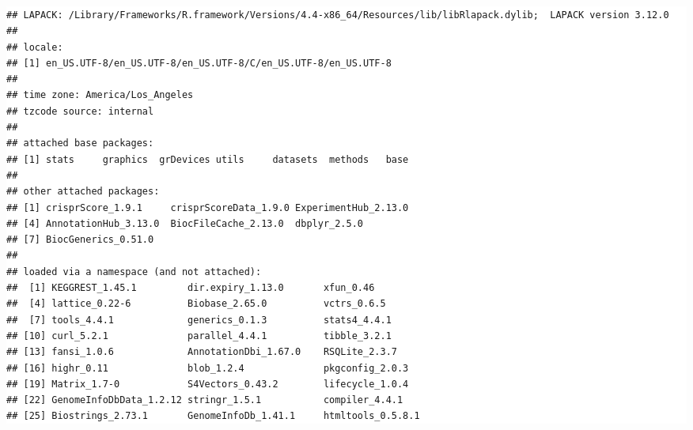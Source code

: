     ## LAPACK: /Library/Frameworks/R.framework/Versions/4.4-x86_64/Resources/lib/libRlapack.dylib;  LAPACK version 3.12.0
    ## 
    ## locale:
    ## [1] en_US.UTF-8/en_US.UTF-8/en_US.UTF-8/C/en_US.UTF-8/en_US.UTF-8
    ## 
    ## time zone: America/Los_Angeles
    ## tzcode source: internal
    ## 
    ## attached base packages:
    ## [1] stats     graphics  grDevices utils     datasets  methods   base     
    ## 
    ## other attached packages:
    ## [1] crisprScore_1.9.1     crisprScoreData_1.9.0 ExperimentHub_2.13.0 
    ## [4] AnnotationHub_3.13.0  BiocFileCache_2.13.0  dbplyr_2.5.0         
    ## [7] BiocGenerics_0.51.0  
    ## 
    ## loaded via a namespace (and not attached):
    ##  [1] KEGGREST_1.45.1         dir.expiry_1.13.0       xfun_0.46              
    ##  [4] lattice_0.22-6          Biobase_2.65.0          vctrs_0.6.5            
    ##  [7] tools_4.4.1             generics_0.1.3          stats4_4.4.1           
    ## [10] curl_5.2.1              parallel_4.4.1          tibble_3.2.1           
    ## [13] fansi_1.0.6             AnnotationDbi_1.67.0    RSQLite_2.3.7          
    ## [16] highr_0.11              blob_1.2.4              pkgconfig_2.0.3        
    ## [19] Matrix_1.7-0            S4Vectors_0.43.2        lifecycle_1.0.4        
    ## [22] GenomeInfoDbData_1.2.12 stringr_1.5.1           compiler_4.4.1         
    ## [25] Biostrings_2.73.1       GenomeInfoDb_1.41.1     htmltools_0.5.8.1      